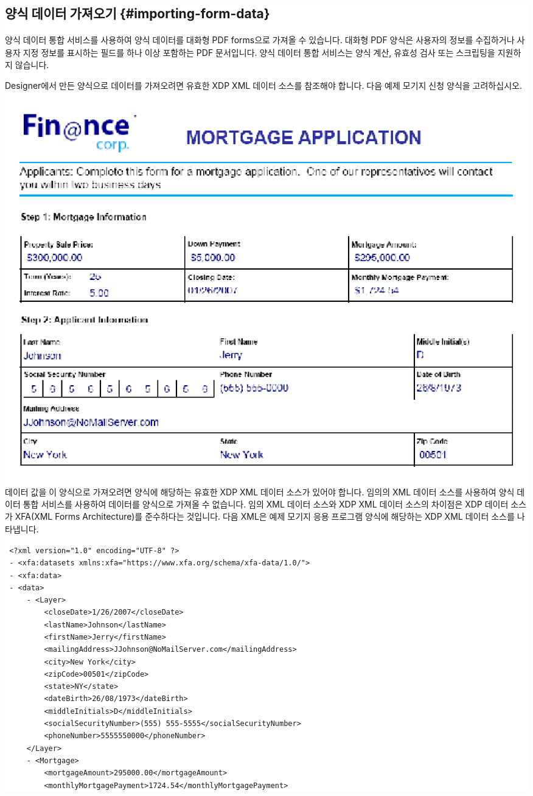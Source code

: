 ## 양식 데이터 가져오기 {#importing-form-data}

양식 데이터 통합 서비스를 사용하여 양식 데이터를 대화형 PDF forms으로 가져올 수 있습니다. 대화형 PDF 양식은 사용자의 정보를 수집하거나 사용자 지정 정보를 표시하는 필드를 하나 이상 포함하는 PDF 문서입니다. 양식 데이터 통합 서비스는 양식 계산, 유효성 검사 또는 스크립팅을 지원하지 않습니다.

Designer에서 만든 양식으로 데이터를 가져오려면 유효한 XDP XML 데이터 소스를 참조해야 합니다. 다음 예제 모기지 신청 양식을 고려하십시오.

![ie_ie_loanformdata](assets/ie_ie_loanformdata.png)

데이터 값을 이 양식으로 가져오려면 양식에 해당하는 유효한 XDP XML 데이터 소스가 있어야 합니다. 임의의 XML 데이터 소스를 사용하여 양식 데이터 통합 서비스를 사용하여 데이터를 양식으로 가져올 수 없습니다. 임의 XML 데이터 소스와 XDP XML 데이터 소스의 차이점은 XDP 데이터 소스가 XFA(XML Forms Architecture)를 준수하다는 것입니다. 다음 XML은 예제 모기지 응용 프로그램 양식에 해당하는 XDP XML 데이터 소스를 나타냅니다.

```as3
 <?xml version="1.0" encoding="UTF-8" ?>  
 - <xfa:datasets xmlns:xfa="https://www.xfa.org/schema/xfa-data/1.0/"> 
 - <xfa:data> 
 - <data> 
     - <Layer> 
         <closeDate>1/26/2007</closeDate>  
         <lastName>Johnson</lastName>  
         <firstName>Jerry</firstName>  
         <mailingAddress>JJohnson@NoMailServer.com</mailingAddress>  
         <city>New York</city>  
         <zipCode>00501</zipCode>  
         <state>NY</state>  
         <dateBirth>26/08/1973</dateBirth>  
         <middleInitials>D</middleInitials>  
         <socialSecurityNumber>(555) 555-5555</socialSecurityNumber>  
         <phoneNumber>5555550000</phoneNumber>  
     </Layer> 
     - <Mortgage> 
         <mortgageAmount>295000.00</mortgageAmount>  
         <monthlyMortgagePayment>1724.54</monthlyMortgagePayment>  
```